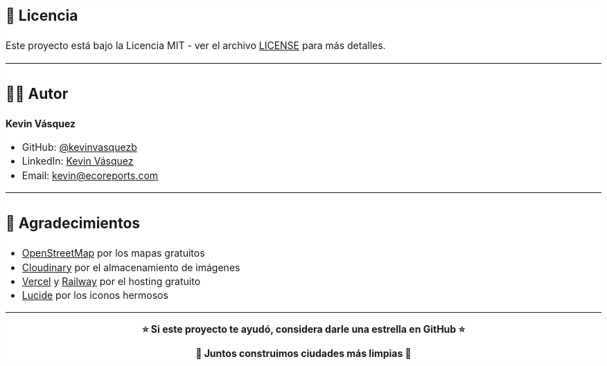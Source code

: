 ## 📄 Licencia

Este proyecto está bajo la Licencia MIT - ver el archivo [LICENSE](LICENSE) para más detalles.

---

## 👨‍💻 Autor

**Kevin Vásquez**
- GitHub: [@kevinvasquezb](https://github.com/kevinvasquezb)
- LinkedIn: [Kevin Vásquez](https://linkedin.com/in/kevinvasquezb)
- Email: kevin@ecoreports.com

---

## 🙏 Agradecimientos

- [OpenStreetMap](https://openstreetmap.org) por los mapas gratuitos
- [Cloudinary](https://cloudinary.com) por el almacenamiento de imágenes
- [Vercel](https://vercel.com) y [Railway](https://railway.app) por el hosting gratuito
- [Lucide](https://lucide.dev) por los iconos hermosos

---

<div align="center">

**⭐ Si este proyecto te ayudó, considera darle una estrella en GitHub ⭐**

**🌱 Juntos construimos ciudades más limpias 🌱**

</div>